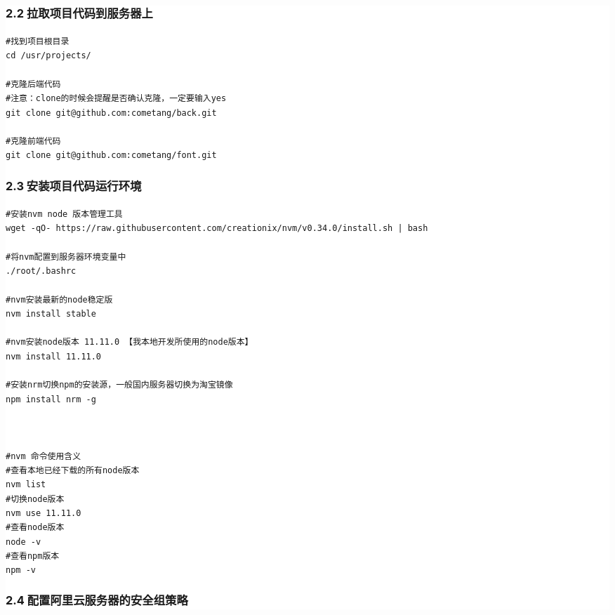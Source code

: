 ```linux

```

### 2.2 拉取项目代码到服务器上

```Linux
#找到项目根目录
cd /usr/projects/

#克隆后端代码
#注意：clone的时候会提醒是否确认克隆，一定要输入yes
git clone git@github.com:cometang/back.git

#克隆前端代码
git clone git@github.com:cometang/font.git

```

### 2.3 安装项目代码运行环境

```Linux
#安装nvm node 版本管理工具
wget -qO- https://raw.githubusercontent.com/creationix/nvm/v0.34.0/install.sh | bash

#将nvm配置到服务器环境变量中
./root/.bashrc

#nvm安装最新的node稳定版
nvm install stable

#nvm安装node版本 11.11.0 【我本地开发所使用的node版本】
nvm install 11.11.0

#安装nrm切换npm的安装源，一般国内服务器切换为淘宝镜像
npm install nrm -g



#nvm 命令使用含义
#查看本地已经下载的所有node版本
nvm list 
#切换node版本
nvm use 11.11.0
#查看node版本
node -v
#查看npm版本
npm -v

```

### 2.4 配置阿里云服务器的安全组策略
